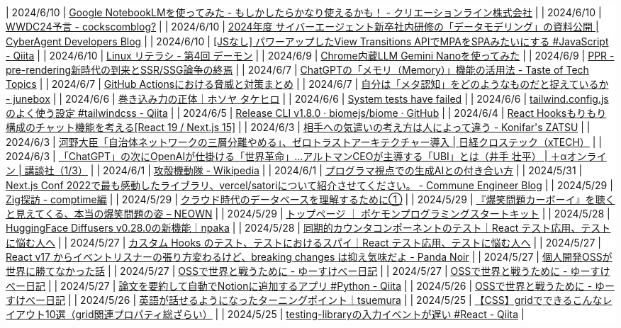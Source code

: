 | 2024/6/10 | [Google NotebookLMを使ってみた - もしかしたらかなり使えるかも！ - クリエーションライン株式会社](https://www.creationline.com/tech-blog/70892) |
| 2024/6/10 | [WWDC24予言 - cockscomblog?](https://cockscomb.hatenablog.com/entry/wwdc24-gossip-talk) |
| 2024/6/10 | [2024年度 サイバーエージェント新卒社内研修の「データモデリング」の資料公開 \| CyberAgent Developers Blog](https://developers.cyberagent.co.jp/blog/archives/48338/) |
| 2024/6/10 | [[JSなし] パワーアップしたView Transitions APIでMPAをSPAみたいにする #JavaScript - Qiita](https://qiita.com/access3151fq/items/a057c9b6398afae43670) |
| 2024/6/10 | [Linux リテラシ - 第4回 デーモン](https://rat.cis.k.hosei.ac.jp/article/rat/linuxliteracy/2005/daemon.html) |
| 2024/6/9 | [Chrome内蔵LLM Gemini Nanoを使ってみた](https://zenn.dev/the_exile/articles/chrome-gemini-nano) |
| 2024/6/9 | [PPR - pre-rendering新時代の到来とSSR/SSG論争の終焉](https://zenn.dev/akfm/articles/nextjs-partial-pre-rendering) |
| 2024/6/7 | [ChatGPTの「メモリ（Memory）」機能の活用法 - Taste of Tech Topics](https://acro-engineer.hatenablog.com/entry/2024/06/07/123640) |
| 2024/6/7 | [GitHub Actionsにおける脅威と対策まとめ](https://zenn.dev/cybozu_ept/articles/573c706ec08b48) |
| 2024/6/7 | [自分は「メタ認知」をどのようなものだと捉えているか - junebox](https://scrapbox.io/june29/%E8%87%AA%E5%88%86%E3%81%AF%E3%80%8C%E3%83%A1%E3%82%BF%E8%AA%8D%E7%9F%A5%E3%80%8D%E3%82%92%E3%81%A9%E3%81%AE%E3%82%88%E3%81%86%E3%81%AA%E3%82%82%E3%81%AE%E3%81%A0%E3%81%A8%E6%8D%89%E3%81%88%E3%81%A6%E3%81%84%E3%82%8B%E3%81%8B) |
| 2024/6/6 | [巻き込み力の正体｜ホソヤ タケヒロ](https://note.com/thin_valley/n/nd4a3b5fd2358) |
| 2024/6/6 | [System tests have failed](https://world.hey.com/dhh/system-tests-have-failed-d90af718) |
| 2024/6/6 | [tailwind.config.js のよく使う設定 #tailwindcss - Qiita](https://qiita.com/99no_exit/items/809fd7c3cbc2ffcaf7df) |
| 2024/6/5 | [Release CLI v1.8.0 · biomejs/biome · GitHub](https://github.com/biomejs/biome/releases/tag/cli%2Fv1.8.0) |
| 2024/6/4 | [React Hooksもりもり構成のチャット機能を考える[React 19 / Next.js 15]](https://zenn.dev/chot/articles/3d9fb562a2fe95) |
| 2024/6/3 | [相手への気遣いの考え方は人によって違う - Konifar's ZATSU](https://konifar-zatsu.hatenadiary.jp/entry/2024/06/01/200143) |
| 2024/6/3 | [河野大臣「自治体ネットワークの三層分離やめる」、ゼロトラストアーキテクチャー導入 \| 日経クロステック（xTECH）](https://xtech.nikkei.com/atcl/nxt/news/24/00905/) |
| 2024/6/3 | [「ChatGPT」の次にOpenAIが仕掛ける「世界革命」...アルトマンCEOが主導する「UBI」とは（井手 壮平） \| ＋αオンライン \| 講談社（1/3）](https://gendai.media/articles/-/128688?imp=0) |
| 2024/6/1 | [攻殻機動隊 - Wikipedia](https://ja.m.wikipedia.org/wiki/%E6%94%BB%E6%AE%BB%E6%A9%9F%E5%8B%95%E9%9A%8A) |
| 2024/6/1 | [プログラマ視点での生成AIとの付き合い方](https://zenn.dev/mizchi/articles/ai-team-mate) |
| 2024/5/31 | [Next.js Conf 2022で最も感動したライブラリ、vercel/satoriについて紹介させてください。 - Commune Engineer Blog](https://tech.commune.co.jp/entry/2023/01/24/113000) |
| 2024/5/29 | [Zig探訪 - comptime編](https://zenn.dev/smallkirby/articles/54882aee98e2c9) |
| 2024/5/29 | [クラウド時代のデータベースを理解するために①](https://zenn.dev/tzkoba/articles/b0b306c3f41d1e) |
| 2024/5/29 | [『爆笑問題カーボーイ』を聴くと見えてくる、本当の爆笑問題の姿 – NEOWN](https://neown.tokyo/2024/05/27/suzukikozue4/) |
| 2024/5/29 | [トップページ ｜ ポケモンプログラミングスタートキット](https://startkit.pokemon-foundation.or.jp/) |
| 2024/5/28 | [HuggingFace Diffusers v0.28.0の新機能｜npaka](https://note.com/npaka/n/n5d07b35a546e) |
| 2024/5/28 | [同期的カウンタコンポーネントのテスト｜React テスト応用、テストに悩む人へ](https://zenn.dev/tkdn/books/react-testing-patterns/viewer/simple-sync-testing) |
| 2024/5/27 | [カスタム Hooks のテスト、テストにおけるスパイ｜React テスト応用、テストに悩む人へ](https://zenn.dev/tkdn/books/react-testing-patterns/viewer/testing-with-spy) |
| 2024/5/27 | [React v17 からイベントリスナーの張り方変わるけど、breaking changes は抑え気味だよ - Panda Noir](https://www.pandanoir.info/entry/2021/04/26/223038) |
| 2024/5/27 | [個人開発OSSが世界に勝てなかった話](https://zenn.dev/yukinarit/articles/7177ba04453e02) |
| 2024/5/27 | [OSSで世界と戦うために - ゆーすけべー日記](https://yusukebe.com/posts/2023/oss-against-the-world/) |
| 2024/5/27 | [OSSで世界と戦うために - ゆーすけべー日記](https://yusukebe.com/posts/2023/oss-against-the-world/) |
| 2024/5/27 | [論文を要約して自動でNotionに追加するアプリ #Python - Qiita](https://qiita.com/Sweet/items/c677043f97b508f1294f) |
| 2024/5/26 | [OSSで世界と戦うために - ゆーすけべー日記](https://yusukebe.com/posts/2023/oss-against-the-world/) |
| 2024/5/26 | [英語が話せるようになったターニングポイント｜tsuemura](https://note.com/tsuemura/n/n33c1db98a59f) |
| 2024/5/25 | [【CSS】gridでできるこんなレイアウト10選（grid関連プロパティ総ざらい）](https://zenn.dev/kagan/articles/4f96a97aadfcb8) |
| 2024/5/25 | [testing-libraryの入力イベントが遅い #React - Qiita](https://qiita.com/yassii_dev/items/dd83b9fb7230b4e7b9b9) |